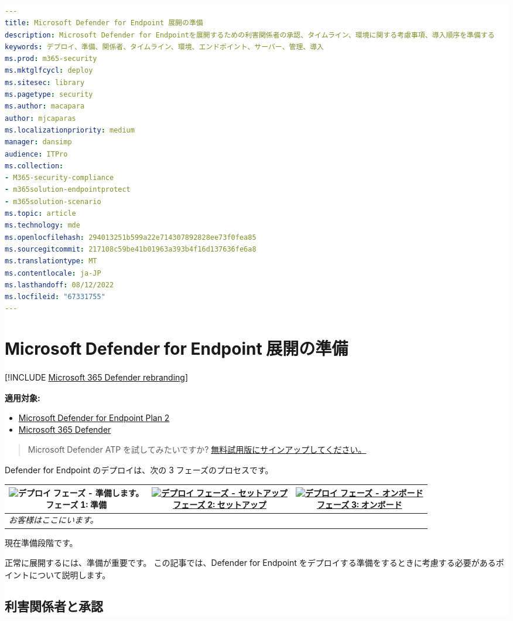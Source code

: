 ```yaml
---
title: Microsoft Defender for Endpoint 展開の準備
description: Microsoft Defender for Endpointを展開するための利害関係者の承認、タイムライン、環境に関する考慮事項、導入順序を準備する
keywords: デプロイ、準備、関係者、タイムライン、環境、エンドポイント、サーバー、管理、導入
ms.prod: m365-security
ms.mktglfcycl: deploy
ms.sitesec: library
ms.pagetype: security
ms.author: macapara
author: mjcaparas
ms.localizationpriority: medium
manager: dansimp
audience: ITPro
ms.collection:
- M365-security-compliance
- m365solution-endpointprotect
- m365solution-scenario
ms.topic: article
ms.technology: mde
ms.openlocfilehash: 294013251b599a22e714307892828ee73f0fea85
ms.sourcegitcommit: 217108c59be41b01963a393b4f16d137636fe6a8
ms.translationtype: MT
ms.contentlocale: ja-JP
ms.lasthandoff: 08/12/2022
ms.locfileid: "67331755"
---
```

# <a name="prepare-microsoft-defender-for-endpoint-deployment"></a>Microsoft Defender for Endpoint 展開の準備

[!INCLUDE [Microsoft 365 Defender rebranding](../../includes/microsoft-defender.md)]

**適用対象:**
- [Microsoft Defender for Endpoint Plan 2](https://go.microsoft.com/fwlink/p/?linkid=2154037)
- [Microsoft 365 Defender](https://go.microsoft.com/fwlink/?linkid=2118804)

> Microsoft Defender ATP を試してみたいですか? [無料試用版にサインアップしてください。](https://signup.microsoft.com/create-account/signup?products=7f379fee-c4f9-4278-b0a1-e4c8c2fcdf7e&ru=https://aka.ms/MDEp2OpenTrial?ocid=docs-wdatp-exposedapis-abovefoldlink)

Defender for Endpoint のデプロイは、次の 3 フェーズのプロセスです。

|![デプロイ フェーズ - 準備します。](images/phase-diagrams/prepare.png)<br>フェーズ 1: 準備|[![デプロイ フェーズ - セットアップ](images/phase-diagrams/setup.png)](production-deployment.md)<br>[フェーズ 2: セットアップ](production-deployment.md)|[![デプロイ フェーズ - オンボード](images/phase-diagrams/onboard.png)](onboarding.md)<br>[フェーズ 3: オンボード](onboarding.md)|
|---|---|---|
|*お客様はここにいます。*|||

現在準備段階です。

正常に展開するには、準備が重要です。 この記事では、Defender for Endpoint をデプロイする準備をするときに考慮する必要があるポイントについて説明します。

## <a name="stakeholders-and-approval"></a>利害関係者と承認
